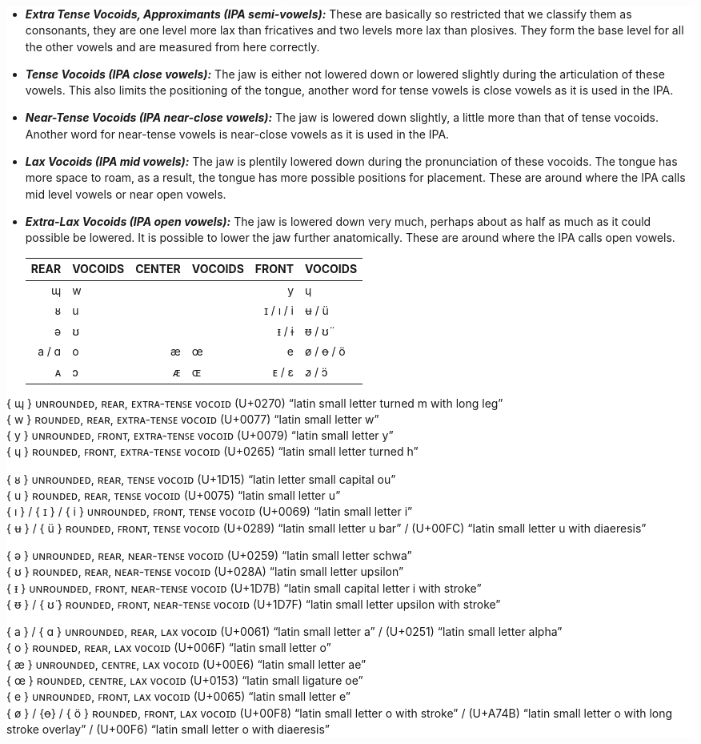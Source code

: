 - ***Extra Tense Vocoids, Approximants (IPA semi-vowels):*** These are basically so restricted that we classify them as consonants, they are one level more lax than fricatives and two levels more lax than plosives. They form the base level for all the other vowels and are measured from here correctly.

- ***Tense Vocoids (IPA close vowels):*** The jaw is either not lowered down or lowered slightly during the articulation of these vowels. This also limits the positioning of the tongue, another word for tense vowels is close vowels as it is used in the IPA.

- ***Near-Tense Vocoids (IPA near-close vowels):*** The jaw is lowered down slightly, a little more than that of tense vocoids. Another word for near-tense vowels is near-close vowels as it is used in the IPA.

- ***Lax Vocoids (IPA mid vowels):*** The jaw is plentily lowered down during the pronunciation of these vocoids. The tongue has more space to roam, as a result, the tongue has more possible positions for placement. These are around where the IPA calls mid level vowels or near open vowels.

- ***Extra-Lax Vocoids (IPA open vowels):*** The jaw is lowered down very much, perhaps about as half as much as it could possible be lowered. It is possible to lower the jaw further anatomically. These are around where the IPA calls open vowels.

  |  REAR | VOCOIDS | CENTER | VOCOIDS |     FRONT | VOCOIDS   |
  | ----: | :------ | -----: | :------ | --------: | :-------- |
  |     ɰ | w       |        |         |         y | ɥ         |
  |     ᴕ | u       |        |         | ɪ / ı / i | ʉ / ü     |
  |     ə | ʊ       |        |         |     ᵻ / ɨ | ᵿ / ʊ̈     |
  | a / ɑ | o       |      æ | œ       |         e | ø / ꝋ / ö |
  |     ᴀ | ɔ       |      ᴁ | ɶ       |     ᴇ / ɛ | ꬿ / ɔ̈     |

{ ɰ } ᴜɴʀᴏᴜɴᴅᴇᴅ, ʀᴇᴀʀ, ᴇxᴛʀᴀ-ᴛᴇɴꜱᴇ ᴠᴏᴄᴏɪᴅ (U+0270) “latin small letter turned m with long leg”  
{ w } ʀᴏᴜɴᴅᴇᴅ, ʀᴇᴀʀ, ᴇxᴛʀᴀ-ᴛᴇɴꜱᴇ ᴠᴏᴄᴏɪᴅ (U+0077) “latin small letter w”  
{ y } ᴜɴʀᴏᴜɴᴅᴇᴅ, ꜰʀᴏɴᴛ, ᴇxᴛʀᴀ-ᴛᴇɴꜱᴇ ᴠᴏᴄᴏɪᴅ (U+0079) “latin small letter y”  
{ ɥ } ʀᴏᴜɴᴅᴇᴅ, ꜰʀᴏɴᴛ, ᴇxᴛʀᴀ-ᴛᴇɴꜱᴇ ᴠᴏᴄᴏɪᴅ (U+0265) “latin small letter turned h”

{ ᴕ } ᴜɴʀᴏᴜɴᴅᴇᴅ, ʀᴇᴀʀ, ᴛᴇɴꜱᴇ ᴠᴏᴄᴏɪᴅ (U+1D15) “latin letter small capital ou”  
{ u } ʀᴏᴜɴᴅᴇᴅ, ʀᴇᴀʀ, ᴛᴇɴꜱᴇ ᴠᴏᴄᴏɪᴅ (U+0075) “latin small letter u”  
{ ı } / { ɪ } / { i } ᴜɴʀᴏᴜɴᴅᴇᴅ, ꜰʀᴏɴᴛ, ᴛᴇɴꜱᴇ ᴠᴏᴄᴏɪᴅ (U+0069) “latin small letter i”  
{ ʉ } / { ü } ʀᴏᴜɴᴅᴇᴅ, ꜰʀᴏɴᴛ, ᴛᴇɴꜱᴇ ᴠᴏᴄᴏɪᴅ (U+0289) “latin small letter u bar” / (U+00FC) “latin small letter u with diaeresis”

{ ə } ᴜɴʀᴏᴜɴᴅᴇᴅ, ʀᴇᴀʀ, ɴᴇᴀʀ-ᴛᴇɴꜱᴇ ᴠᴏᴄᴏɪᴅ (U+0259) “latin small letter schwa”  
{ ʊ } ʀᴏᴜɴᴅᴇᴅ, ʀᴇᴀʀ, ɴᴇᴀʀ-ᴛᴇɴꜱᴇ ᴠᴏᴄᴏɪᴅ (U+028A) “latin small letter upsilon”  
{ ᵻ } ᴜɴʀᴏᴜɴᴅᴇᴅ, ꜰʀᴏɴᴛ, ɴᴇᴀʀ-ᴛᴇɴꜱᴇ ᴠᴏᴄᴏɪᴅ (U+1D7B) “latin small capital letter i with stroke”  
{ ᵿ } / { ʊ̈ } ʀᴏᴜɴᴅᴇᴅ, ꜰʀᴏɴᴛ, ɴᴇᴀʀ-ᴛᴇɴꜱᴇ ᴠᴏᴄᴏɪᴅ (U+1D7F) “latin small letter upsilon with stroke”

{ a } / { ɑ } ᴜɴʀᴏᴜɴᴅᴇᴅ, ʀᴇᴀʀ, ʟᴀx ᴠᴏᴄᴏɪᴅ (U+0061) “latin small letter a” / (U+0251) “latin small letter alpha”  
{ o } ʀᴏᴜɴᴅᴇᴅ, ʀᴇᴀʀ, ʟᴀx ᴠᴏᴄᴏɪᴅ (U+006F) “latin small letter o”  
{ æ } ᴜɴʀᴏᴜɴᴅᴇᴅ, ᴄᴇɴᴛʀᴇ, ʟᴀx ᴠᴏᴄᴏɪᴅ (U+00E6) “latin small letter ae”  
{ œ } ʀᴏᴜɴᴅᴇᴅ, ᴄᴇɴᴛʀᴇ, ʟᴀx ᴠᴏᴄᴏɪᴅ (U+0153) “latin small ligature oe”  
{ e } ᴜɴʀᴏᴜɴᴅᴇᴅ, ꜰʀᴏɴᴛ, ʟᴀx ᴠᴏᴄᴏɪᴅ (U+0065) “latin small letter e”  
{ ø } / {ꝋ} / { ö } ʀᴏᴜɴᴅᴇᴅ, ꜰʀᴏɴᴛ, ʟᴀx ᴠᴏᴄᴏɪᴅ (U+00F8) “latin small letter o with stroke” / (U+A74B) “latin small letter o with long stroke overlay” / (U+00F6) “latin small letter o with diaeresis”
